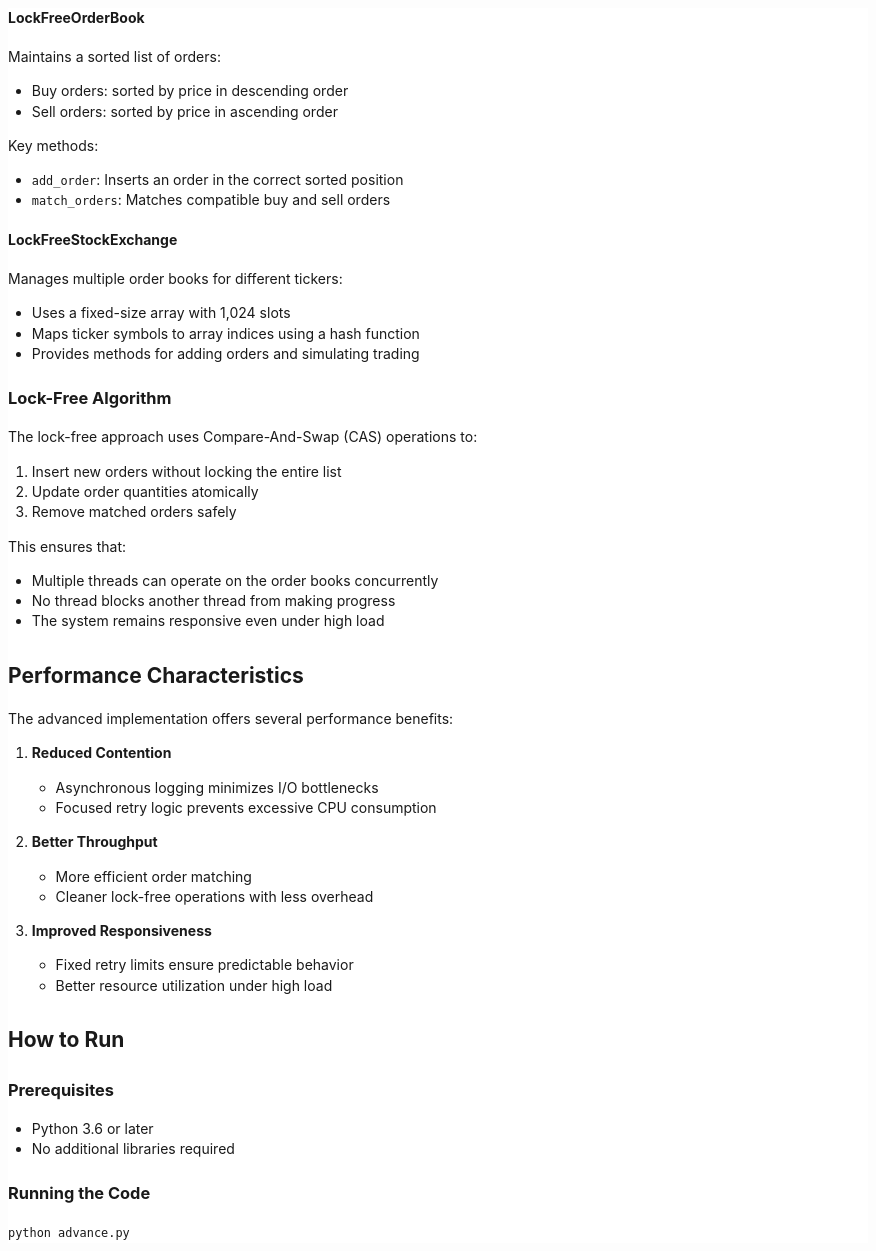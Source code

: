 #### LockFreeOrderBook

Maintains a sorted list of orders:
- Buy orders: sorted by price in descending order
- Sell orders: sorted by price in ascending order

Key methods:
- `add_order`: Inserts an order in the correct sorted position
- `match_orders`: Matches compatible buy and sell orders

#### LockFreeStockExchange

Manages multiple order books for different tickers:
- Uses a fixed-size array with 1,024 slots
- Maps ticker symbols to array indices using a hash function
- Provides methods for adding orders and simulating trading

### Lock-Free Algorithm

The lock-free approach uses Compare-And-Swap (CAS) operations to:
1. Insert new orders without locking the entire list
2. Update order quantities atomically
3. Remove matched orders safely

This ensures that:
- Multiple threads can operate on the order books concurrently
- No thread blocks another thread from making progress
- The system remains responsive even under high load

## Performance Characteristics

The advanced implementation offers several performance benefits:

1. **Reduced Contention**
   - Asynchronous logging minimizes I/O bottlenecks
   - Focused retry logic prevents excessive CPU consumption

2. **Better Throughput**
   - More efficient order matching
   - Cleaner lock-free operations with less overhead

3. **Improved Responsiveness**
   - Fixed retry limits ensure predictable behavior
   - Better resource utilization under high load

## How to Run

### Prerequisites
- Python 3.6 or later
- No additional libraries required

### Running the Code
```bash
python advance.py
```
